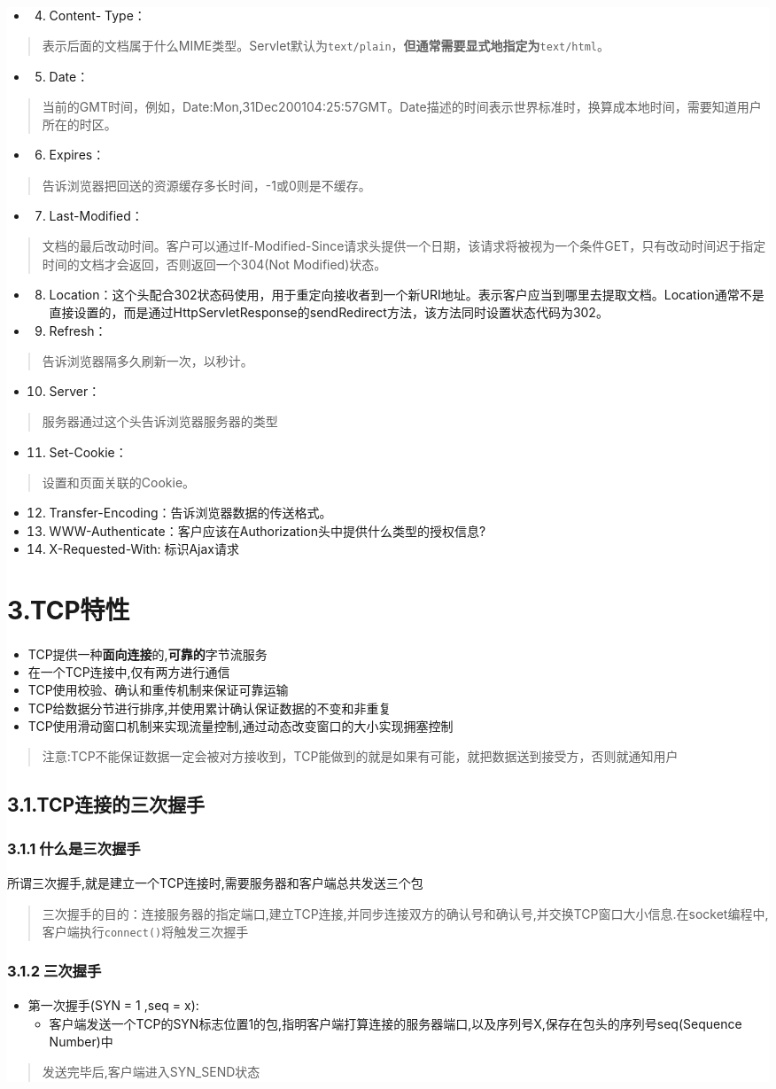 - 4) Content- Type：
> 表示后面的文档属于什么MIME类型。Servlet默认为`text/plain`，**但通常需要显式地指定为**`text/html`。

- 5) Date：
> 当前的GMT时间，例如，Date:Mon,31Dec200104:25:57GMT。Date描述的时间表示世界标准时，换算成本地时间，需要知道用户所在的时区。

- 6) Expires：
> 告诉浏览器把回送的资源缓存多长时间，-1或0则是不缓存。

- 7) Last-Modified：
> 文档的最后改动时间。客户可以通过If-Modified-Since请求头提供一个日期，该请求将被视为一个条件GET，只有改动时间迟于指定时间的文档才会返回，否则返回一个304(Not Modified)状态。


- 8) Location：这个头配合302状态码使用，用于重定向接收者到一个新URI地址。表示客户应当到哪里去提取文档。Location通常不是直接设置的，而是通过HttpServletResponse的sendRedirect方法，该方法同时设置状态代码为302。

- 9) Refresh：
> 告诉浏览器隔多久刷新一次，以秒计。

- 10) Server：
> 服务器通过这个头告诉浏览器服务器的类型

- 11) Set-Cookie：
> 设置和页面关联的Cookie。

- 12) Transfer-Encoding：告诉浏览器数据的传送格式。

- 13) WWW-Authenticate：客户应该在Authorization头中提供什么类型的授权信息?

- 14) X-Requested-With: 标识Ajax请求


# 3.TCP特性

- TCP提供一种**面向连接**的,**可靠的**字节流服务
- 在一个TCP连接中,仅有两方进行通信
- TCP使用校验、确认和重传机制来保证可靠运输
- TCP给数据分节进行排序,并使用累计确认保证数据的不变和非重复
- TCP使用滑动窗口机制来实现流量控制,通过动态改变窗口的大小实现拥塞控制

> 注意:TCP不能保证数据一定会被对方接收到，TCP能做到的就是如果有可能，就把数据送到接受方，否则就通知用户

## 3.1.TCP连接的三次握手

### 3.1.1 什么是三次握手
所谓三次握手,就是建立一个TCP连接时,需要服务器和客户端总共发送三个包<br>

> 三次握手的目的：连接服务器的指定端口,建立TCP连接,并同步连接双方的确认号和确认号,并交换TCP窗口大小信息.在socket编程中,客户端执行`connect()`将触发三次握手


### 3.1.2 三次握手

- 第一次握手(SYN = 1 ,seq = x):
    + 客户端发送一个TCP的SYN标志位置1的包,指明客户端打算连接的服务器端口,以及序列号X,保存在包头的序列号seq(Sequence Number)中
> 发送完毕后,客户端进入SYN_SEND状态
